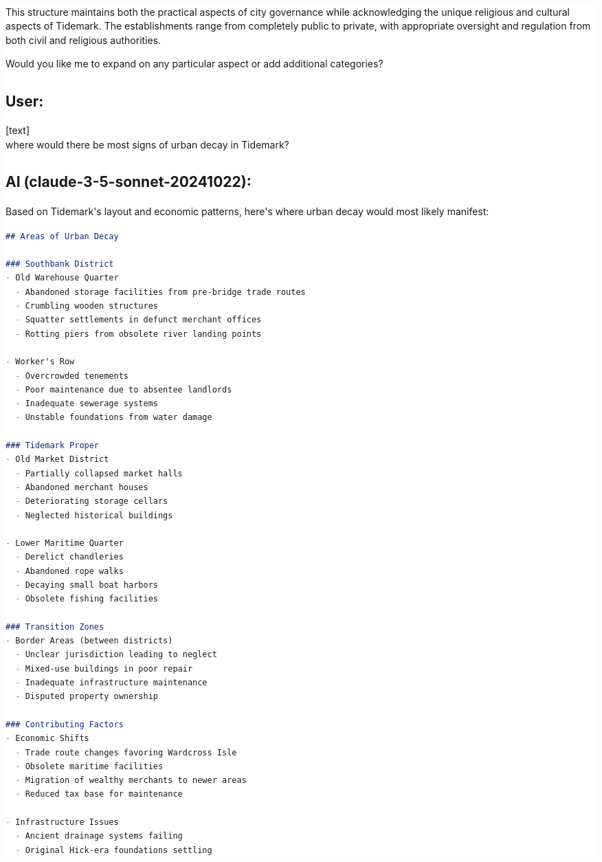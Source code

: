 This structure maintains both the practical aspects of city governance while 
acknowledging the unique religious and cultural aspects of Tidemark. The 
establishments range from completely public to private, with appropriate oversight 
and regulation from both civil and religious authorities.

Would you like me to expand on any particular aspect or add additional categories?

## User:


[text]  
where would there be most signs of urban decay in Tidemark?


## AI (claude-3-5-sonnet-20241022):

Based on Tidemark's layout and economic patterns, here's where urban decay would most likely manifest:

```markdown
## Areas of Urban Decay

### Southbank District
- Old Warehouse Quarter
  - Abandoned storage facilities from pre-bridge trade routes
  - Crumbling wooden structures
  - Squatter settlements in defunct merchant offices
  - Rotting piers from obsolete river landing points

- Worker's Row
  - Overcrowded tenements
  - Poor maintenance due to absentee landlords
  - Inadequate sewerage systems
  - Unstable foundations from water damage

### Tidemark Proper
- Old Market District
  - Partially collapsed market halls
  - Abandoned merchant houses
  - Deteriorating storage cellars
  - Neglected historical buildings

- Lower Maritime Quarter
  - Derelict chandleries
  - Abandoned rope walks
  - Decaying small boat harbors
  - Obsolete fishing facilities

### Transition Zones
- Border Areas (between districts)
  - Unclear jurisdiction leading to neglect
  - Mixed-use buildings in poor repair
  - Inadequate infrastructure maintenance
  - Disputed property ownership

### Contributing Factors
- Economic Shifts
  - Trade route changes favoring Wardcross Isle
  - Obsolete maritime facilities
  - Migration of wealthy merchants to newer areas
  - Reduced tax base for maintenance

- Infrastructure Issues
  - Ancient drainage systems failing
  - Original Hick-era foundations settling
```
